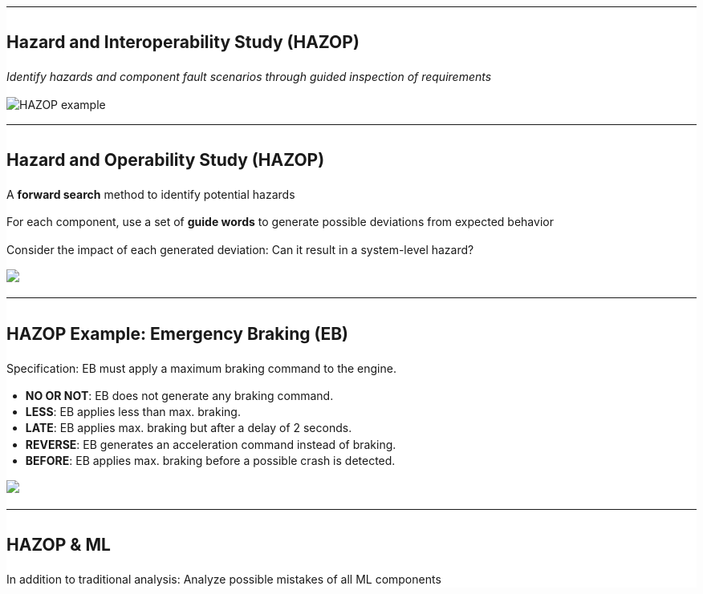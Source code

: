 
----
## Hazard and Interoperability Study (HAZOP)
   
*Identify hazards and component fault scenarios through guided inspection of requirements*

![HAZOP example](hazop-perception.jpg)


----
## Hazard and Operability Study (HAZOP)



A __forward search__ method to identify potential hazards

For each component, use a set of __guide words__ to generate
possible deviations from expected behavior

Consider the impact of each generated deviation: Can it result in a system-level hazard?



![](hazop.png)



----
## HAZOP Example: Emergency Braking (EB)



<div class="small">

Specification: EB must apply a maximum braking command to the engine.

  * __NO OR NOT__: EB does not generate any braking command.
  * __LESS__: EB applies less than max. braking.
  * __LATE__: EB applies max. braking but after a delay of 2
  seconds.
  * __REVERSE__: EB generates an acceleration command instead of braking.
  * __BEFORE__: EB applies max. braking before a possible crash is detected.

</div>



![](hazop-eb.jpg)




----
## HAZOP & ML

In addition to traditional analysis:
Analyze possible mistakes of all ML components
